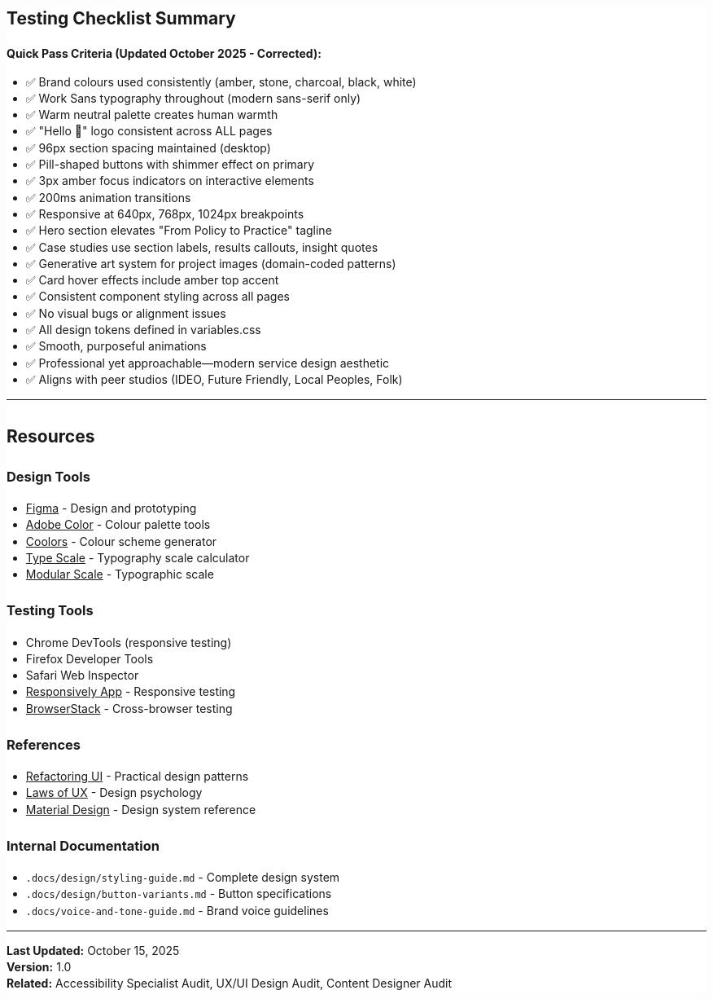 
## Testing Checklist Summary

**Quick Pass Criteria (Updated October 2025 - Corrected):**
- ✅ Brand colours used consistently (amber, stone, charcoal, black, white)
- ✅ Work Sans typography throughout (modern sans-serif only)
- ✅ Warm neutral palette creates human warmth
- ✅ "Hello 👋" logo consistent across ALL pages
- ✅ 96px section spacing maintained (desktop)
- ✅ Pill-shaped buttons with shimmer effect on primary
- ✅ 3px amber focus indicators on interactive elements
- ✅ 200ms animation transitions
- ✅ Responsive at 640px, 768px, 1024px breakpoints
- ✅ Hero section elevates "From Policy to Practice" tagline
- ✅ Case studies use section labels, results callouts, insight quotes
- ✅ Generative art system for project images (domain-coded patterns)
- ✅ Card hover effects include amber top accent
- ✅ Consistent component styling across all pages
- ✅ No visual bugs or alignment issues
- ✅ All design tokens defined in variables.css
- ✅ Smooth, purposeful animations
- ✅ Professional yet approachable—modern service design aesthetic
- ✅ Aligns with peer studios (IDEO, Future Friendly, Local Peoples, Folk)

---

## Resources

### Design Tools
- [Figma](https://www.figma.com/) - Design and prototyping
- [Adobe Color](https://color.adobe.com/) - Colour palette tools
- [Coolors](https://coolors.co/) - Colour scheme generator
- [Type Scale](https://type-scale.com/) - Typography scale calculator
- [Modular Scale](https://www.modularscale.com/) - Typographic scale

### Testing Tools
- Chrome DevTools (responsive testing)
- Firefox Developer Tools
- Safari Web Inspector
- [Responsively App](https://responsively.app/) - Responsive testing
- [BrowserStack](https://www.browserstack.com/) - Cross-browser testing

### References
- [Refactoring UI](https://www.refactoringui.com/) - Practical design patterns
- [Laws of UX](https://lawsofux.com/) - Design psychology
- [Material Design](https://material.io/design) - Design system reference

### Internal Documentation
- `.docs/design/styling-guide.md` - Complete design system
- `.docs/design/button-variants.md` - Button specifications
- `.docs/voice-and-tone-guide.md` - Brand voice guidelines

---

**Last Updated:** October 15, 2025  
**Version:** 1.0  
**Related:** Accessibility Specialist Audit, UX/UI Design Audit, Content Designer Audit


